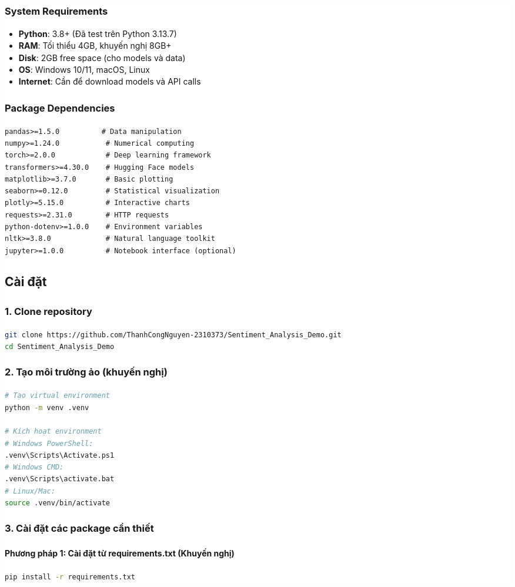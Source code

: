 ### System Requirements
- **Python**: 3.8+ (Đã test trên Python 3.13.7)
- **RAM**: Tối thiểu 4GB, khuyến nghị 8GB+
- **Disk**: 2GB free space (cho models và data)
- **OS**: Windows 10/11, macOS, Linux
- **Internet**: Cần để download models và API calls

### Package Dependencies
```
pandas>=1.5.0          # Data manipulation
numpy>=1.24.0           # Numerical computing  
torch>=2.0.0            # Deep learning framework
transformers>=4.30.0    # Hugging Face models
matplotlib>=3.7.0       # Basic plotting
seaborn>=0.12.0         # Statistical visualization
plotly>=5.15.0          # Interactive charts
requests>=2.31.0        # HTTP requests
python-dotenv>=1.0.0    # Environment variables
nltk>=3.8.0             # Natural language toolkit
jupyter>=1.0.0          # Notebook interface (optional)
```

## Cài đặt

### 1. Clone repository
```bash
git clone https://github.com/ThanhCongNguyen-2310373/Sentiment_Analysis_Demo.git
cd Sentiment_Analysis_Demo
```

### 2. Tạo môi trường ảo (khuyến nghị)
```bash
# Tạo virtual environment
python -m venv .venv

# Kích hoạt environment
# Windows PowerShell:
.venv\Scripts\Activate.ps1
# Windows CMD:
.venv\Scripts\activate.bat
# Linux/Mac:
source .venv/bin/activate
```

### 3. Cài đặt các package cần thiết

#### Phương pháp 1: Cài đặt từ requirements.txt (Khuyến nghị)
```bash
pip install -r requirements.txt
```
